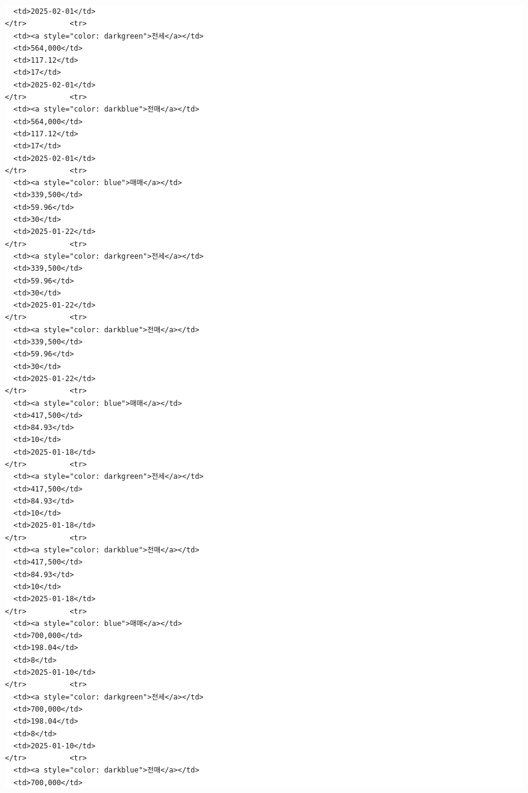       <td>2025-02-01</td>
    </tr>          <tr>
      <td><a style="color: darkgreen">전세</a></td>
      <td>564,000</td>
      <td>117.12</td>
      <td>17</td>
      <td>2025-02-01</td>
    </tr>          <tr>
      <td><a style="color: darkblue">전매</a></td>
      <td>564,000</td>
      <td>117.12</td>
      <td>17</td>
      <td>2025-02-01</td>
    </tr>          <tr>
      <td><a style="color: blue">매매</a></td>
      <td>339,500</td>
      <td>59.96</td>
      <td>30</td>
      <td>2025-01-22</td>
    </tr>          <tr>
      <td><a style="color: darkgreen">전세</a></td>
      <td>339,500</td>
      <td>59.96</td>
      <td>30</td>
      <td>2025-01-22</td>
    </tr>          <tr>
      <td><a style="color: darkblue">전매</a></td>
      <td>339,500</td>
      <td>59.96</td>
      <td>30</td>
      <td>2025-01-22</td>
    </tr>          <tr>
      <td><a style="color: blue">매매</a></td>
      <td>417,500</td>
      <td>84.93</td>
      <td>10</td>
      <td>2025-01-18</td>
    </tr>          <tr>
      <td><a style="color: darkgreen">전세</a></td>
      <td>417,500</td>
      <td>84.93</td>
      <td>10</td>
      <td>2025-01-18</td>
    </tr>          <tr>
      <td><a style="color: darkblue">전매</a></td>
      <td>417,500</td>
      <td>84.93</td>
      <td>10</td>
      <td>2025-01-18</td>
    </tr>          <tr>
      <td><a style="color: blue">매매</a></td>
      <td>700,000</td>
      <td>198.04</td>
      <td>8</td>
      <td>2025-01-10</td>
    </tr>          <tr>
      <td><a style="color: darkgreen">전세</a></td>
      <td>700,000</td>
      <td>198.04</td>
      <td>8</td>
      <td>2025-01-10</td>
    </tr>          <tr>
      <td><a style="color: darkblue">전매</a></td>
      <td>700,000</td>